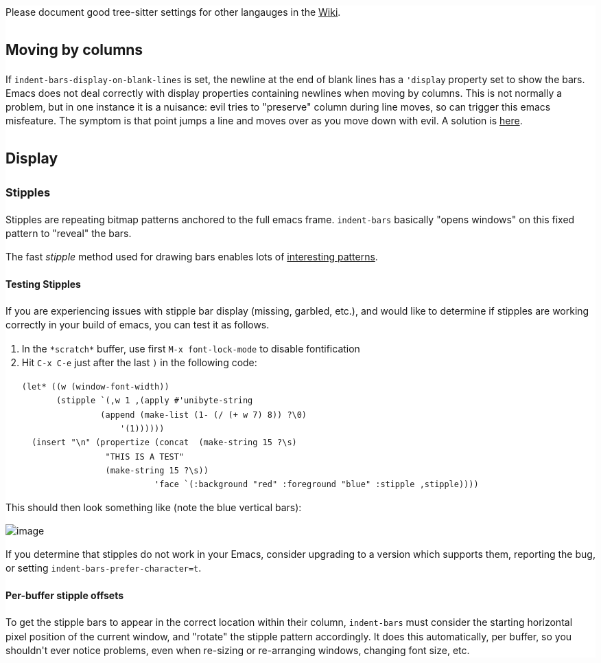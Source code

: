Please document good tree-sitter settings for other langauges in the [Wiki](https://github.com/jdtsmith/indent-bars/wiki/indent%E2%80%90bars-config-Wiki#tree-sitter-config).

## Moving by columns

If `indent-bars-display-on-blank-lines` is set, the newline at the end of blank lines has a `'display` property set to show the bars.  Emacs does not deal correctly with display properties containing newlines when moving by columns.  This is not normally a problem, but in one instance it is a nuisance: evil tries to "preserve" column during line moves, so can trigger this emacs misfeature.  The symptom is that point jumps a line and moves over as you move down with evil.  A solution is [here](https://github.com/jdtsmith/indent-bars/issues/22#issuecomment-1793886072). 

## Display

### Stipples

Stipples are repeating bitmap patterns anchored to the full emacs frame.  `indent-bars` basically "opens windows" on this fixed pattern to "reveal" the bars.

The fast *stipple* method used for drawing bars enables lots of [interesting patterns](examples.md).

#### Testing Stipples

If you are experiencing issues with stipple bar display (missing, garbled, etc.), and would like to determine if stipples are working correctly in your build of emacs, you can test it as follows.

1. In the `*scratch*` buffer, use first `M-x font-lock-mode` to disable fontification
2. Hit `C-x C-e` just after the last `)` in the following code:
   ```elisp
   (let* ((w (window-font-width))
          (stipple `(,w 1 ,(apply #'unibyte-string
   			       (append (make-list (1- (/ (+ w 7) 8)) ?\0)
   				       '(1))))))
     (insert "\n" (propertize (concat  (make-string 15 ?\s)
   				    "THIS IS A TEST"
   				    (make-string 15 ?\s))
                              'face `(:background "red" :foreground "blue" :stipple ,stipple))))
   ```

This should then look something like (note the blue vertical bars):

<img width="668" alt="image" src="https://github.com/jdtsmith/indent-bars/assets/93749/dd0f65f5-3cdc-4865-a66d-41365cecadd0">

If you determine that stipples do not work in your Emacs, consider upgrading to a version which supports them, reporting the bug, or setting `indent-bars-prefer-character=t`.

#### Per-buffer stipple offsets
To get the stipple bars to appear in the correct location within their column, `indent-bars` must consider the starting horizontal pixel position of the current window, and "rotate" the stipple pattern accordingly.  It does this automatically, per buffer, so you shouldn't ever notice problems, even when re-sizing or re-arranging windows, changing font size, etc.
